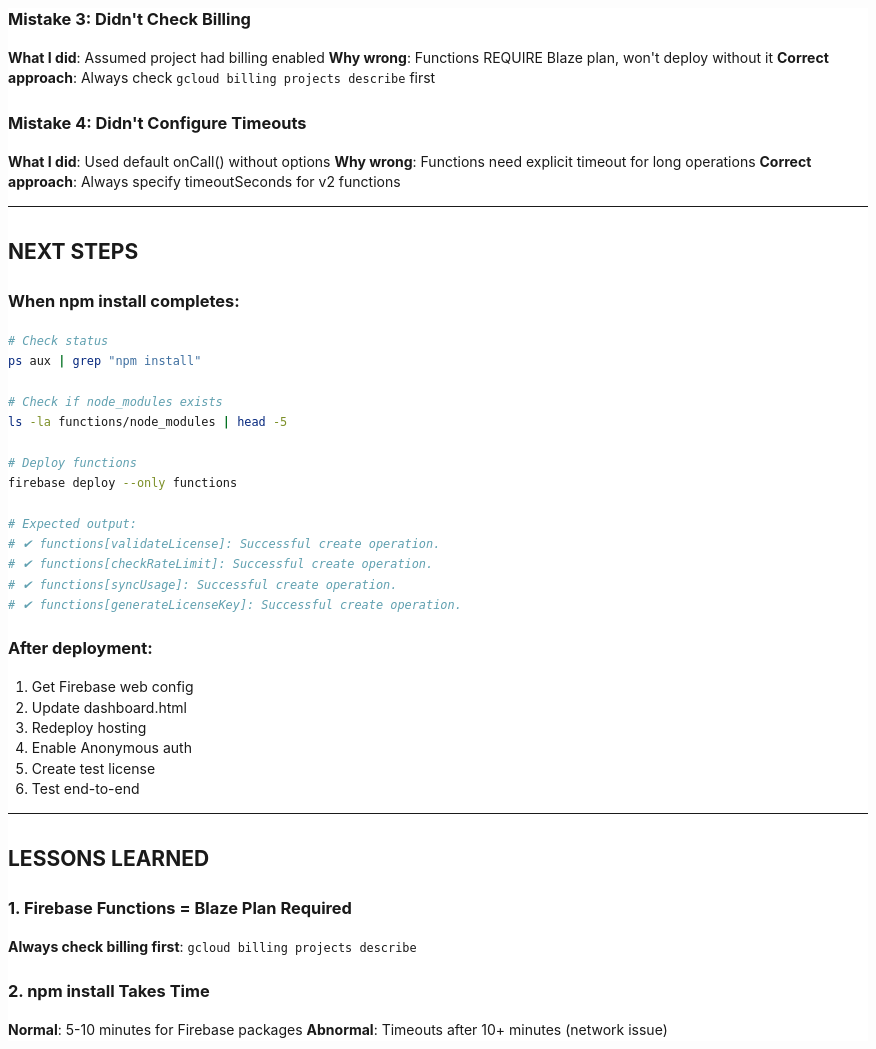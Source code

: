 ### Mistake 3: Didn't Check Billing
**What I did**: Assumed project had billing enabled
**Why wrong**: Functions REQUIRE Blaze plan, won't deploy without it
**Correct approach**: Always check `gcloud billing projects describe` first

### Mistake 4: Didn't Configure Timeouts
**What I did**: Used default onCall() without options
**Why wrong**: Functions need explicit timeout for long operations
**Correct approach**: Always specify timeoutSeconds for v2 functions

---

## NEXT STEPS

### When npm install completes:
```bash
# Check status
ps aux | grep "npm install"

# Check if node_modules exists
ls -la functions/node_modules | head -5

# Deploy functions
firebase deploy --only functions

# Expected output:
# ✔ functions[validateLicense]: Successful create operation.
# ✔ functions[checkRateLimit]: Successful create operation.
# ✔ functions[syncUsage]: Successful create operation.
# ✔ functions[generateLicenseKey]: Successful create operation.
```

### After deployment:
1. Get Firebase web config
2. Update dashboard.html
3. Redeploy hosting
4. Enable Anonymous auth
5. Create test license
6. Test end-to-end

---

## LESSONS LEARNED

### 1. Firebase Functions = Blaze Plan Required
**Always check billing first**: `gcloud billing projects describe`

### 2. npm install Takes Time
**Normal**: 5-10 minutes for Firebase packages
**Abnormal**: Timeouts after 10+ minutes (network issue)
